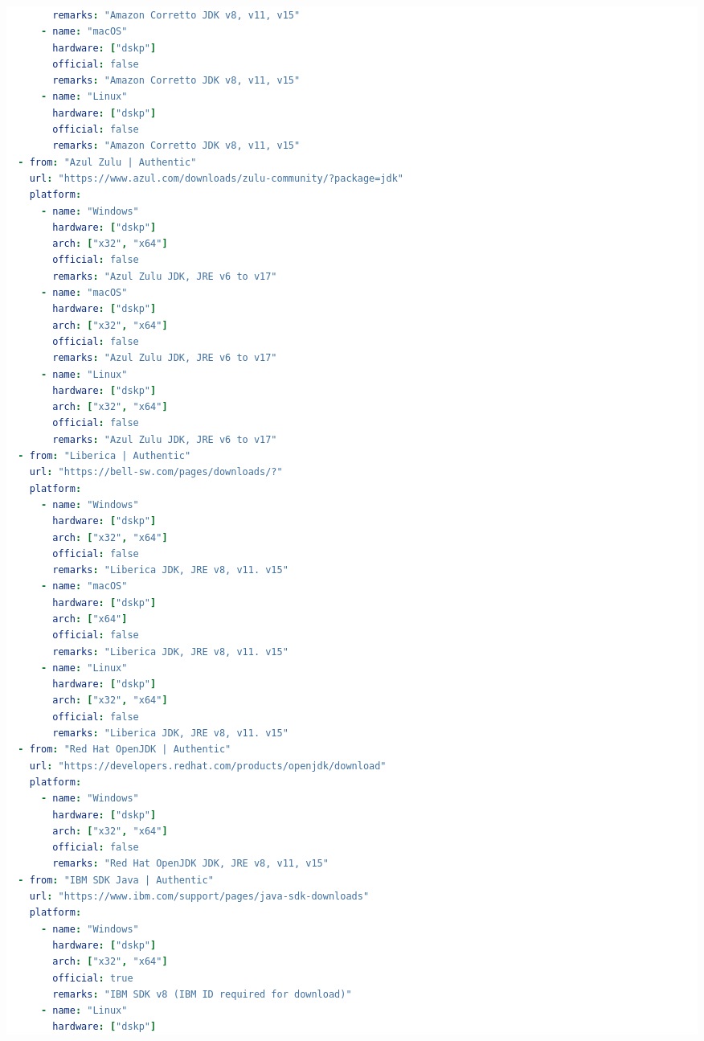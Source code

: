```yaml
        remarks: "Amazon Corretto JDK v8, v11, v15"
      - name: "macOS"
        hardware: ["dskp"]
        official: false
        remarks: "Amazon Corretto JDK v8, v11, v15"
      - name: "Linux"
        hardware: ["dskp"]
        official: false
        remarks: "Amazon Corretto JDK v8, v11, v15"
  - from: "Azul Zulu | Authentic"
    url: "https://www.azul.com/downloads/zulu-community/?package=jdk"
    platform:
      - name: "Windows"
        hardware: ["dskp"]
        arch: ["x32", "x64"]
        official: false
        remarks: "Azul Zulu JDK, JRE v6 to v17"
      - name: "macOS"
        hardware: ["dskp"]
        arch: ["x32", "x64"]
        official: false
        remarks: "Azul Zulu JDK, JRE v6 to v17"
      - name: "Linux"
        hardware: ["dskp"]
        arch: ["x32", "x64"]
        official: false
        remarks: "Azul Zulu JDK, JRE v6 to v17"
  - from: "Liberica | Authentic"
    url: "https://bell-sw.com/pages/downloads/?"
    platform:
      - name: "Windows"
        hardware: ["dskp"]
        arch: ["x32", "x64"]
        official: false
        remarks: "Liberica JDK, JRE v8, v11. v15"
      - name: "macOS"
        hardware: ["dskp"]
        arch: ["x64"]
        official: false
        remarks: "Liberica JDK, JRE v8, v11. v15"
      - name: "Linux"
        hardware: ["dskp"]
        arch: ["x32", "x64"]
        official: false
        remarks: "Liberica JDK, JRE v8, v11. v15"
  - from: "Red Hat OpenJDK | Authentic"
    url: "https://developers.redhat.com/products/openjdk/download"
    platform:
      - name: "Windows"
        hardware: ["dskp"]
        arch: ["x32", "x64"]
        official: false
        remarks: "Red Hat OpenJDK JDK, JRE v8, v11, v15"
  - from: "IBM SDK Java | Authentic"
    url: "https://www.ibm.com/support/pages/java-sdk-downloads"
    platform:
      - name: "Windows"
        hardware: ["dskp"]
        arch: ["x32", "x64"]
        official: true
        remarks: "IBM SDK v8 (IBM ID required for download)"
      - name: "Linux"
        hardware: ["dskp"]
```